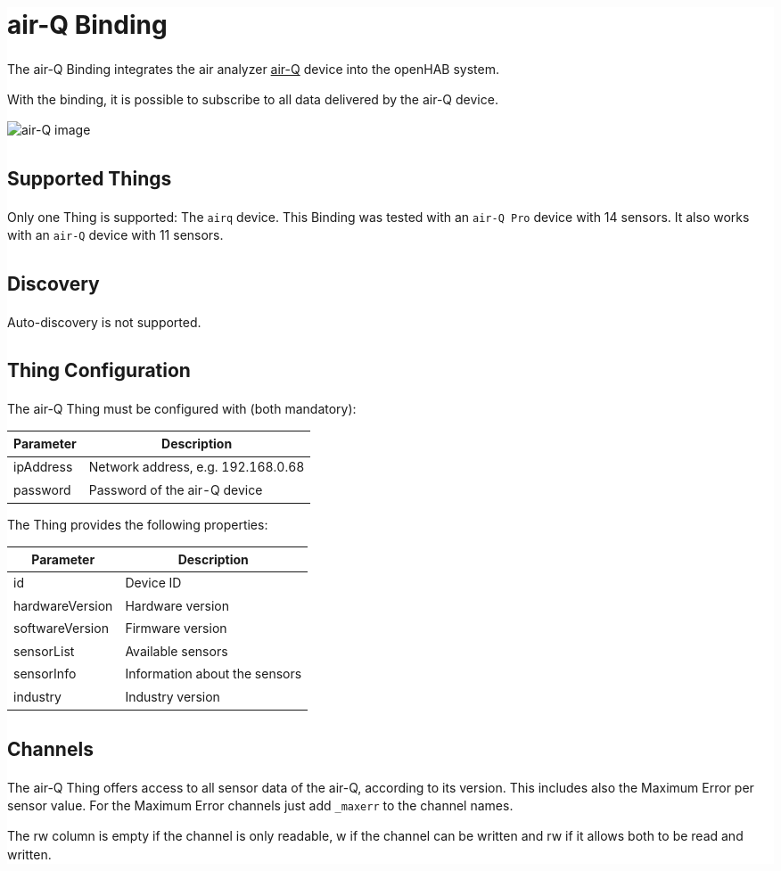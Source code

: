 # air-Q Binding

The air-Q Binding integrates the air analyzer [air-Q](http://www.air-q.com) device into the openHAB system.

With the binding, it is possible to subscribe to all data delivered by the air-Q device.

![air-Q image](doc/image_air-Q.png)

## Supported Things

Only one Thing is supported: The `airq` device.
This Binding was tested with an `air-Q Pro` device with 14 sensors. It also works with an `air-Q` device with 11 sensors.

## Discovery

Auto-discovery is not supported.

## Thing Configuration

The air-Q Thing must be configured with (both mandatory):

| Parameter |            Description             |
|-----------|------------------------------------|
| ipAddress | Network address, e.g. 192.168.0.68 |
| password  | Password of the air-Q device       |

The Thing provides the following properties:

|    Parameter    |          Description          |
|-----------------|-------------------------------|
| id              | Device ID                     |
| hardwareVersion | Hardware version              |
| softwareVersion | Firmware version              |
| sensorList      | Available sensors             |
| sensorInfo      | Information about the sensors |
| industry        | Industry version              |

## Channels

The air-Q Thing offers access to all sensor data of the air-Q, according to its version.
This includes also the Maximum Error per sensor value.
For the Maximum Error channels just add `_maxerr` to the channel names.

The rw column is empty if the channel is only readable, w if the channel can be written and rw if it allows both to be read and written.
